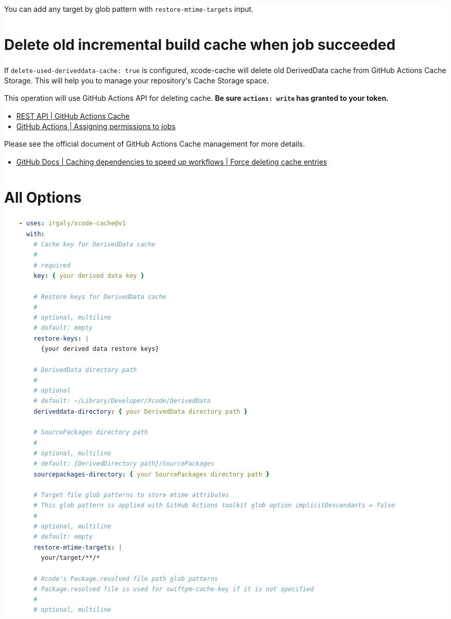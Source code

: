 You can add any target by glob pattern with `restore-mtime-targets` input.

# Delete old incremental build cache when job succeeded

If `delete-used-deriveddata-cache: true` is configured, xcode-cache will delete old DerivedData
cache from GitHub Actions Cache Storage.
This will help you to manage your repository's Cache Storage space.

This operation will use GitHub Actions API for deleting cache.
**Be sure `actions: write` has granted to your token.**

* [REST API | GitHub Actions Cache](https://docs.github.com/en/rest/actions/cache?apiVersion=2022-11-28#delete-github-actions-caches-for-a-repository-using-a-cache-key)
* [GitHub Actions | Assigning permissions to jobs](https://docs.github.com/en/actions/using-jobs/assigning-permissions-to-jobs)

Please see the official document of GitHub Actions Cache management for more details.

* [GitHub Docs | Caching dependencies to speed up workflows | Force deleting cache entries](https://docs.github.com/en/actions/using-workflows/caching-dependencies-to-speed-up-workflows#force-deleting-cache-entries)

# All Options

```yaml
    - uses: irgaly/xcode-cache@v1
      with:
        # Cache key for DerivedData cache
        #
        # required
        key: { your derived data key }

        # Restore keys for DerivedData cache
        #
        # optional, multiline
        # dofault: empty
        restore-keys: |
          {your derived data restore keys}

        # DerivedData directory path
        #
        # optional
        # default: ~/Library/Developer/Xcode/DerivedData
        deriveddata-directory: { your DerivedData directory path }

        # SourcePackages directory path
        #
        # optional, multiline
        # default: {DerivedDirectory path}/SourcePackages
        sourcepackages-directory: { your SourcePackages directory path }

        # Target file glob patterns to store mtime attributes
        # This glob pattern is applied with GitHub Actions toolkit glob option implicitDescendants = false
        #
        # optional, multiline
        # default: empty
        restore-mtime-targets: |
          your/target/**/*

        # Xcode's Package.resolved file path glob patterns
        # Package.resolved file is used for swiftpm-cache-key if it is not specified
        #
        # optional, multiline
```